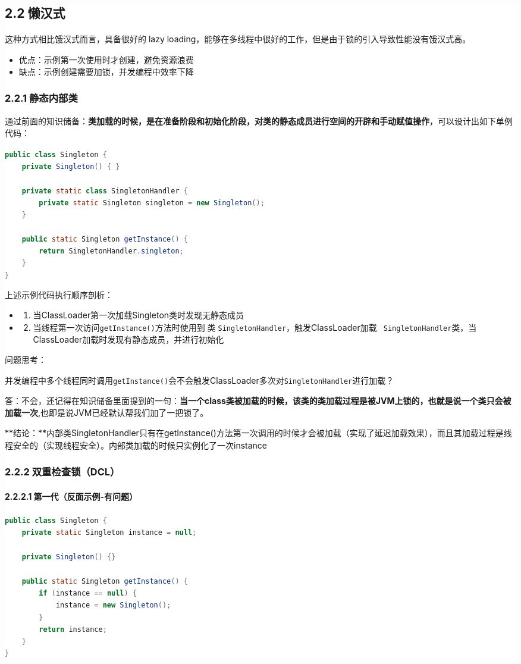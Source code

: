 

## 2.2  懒汉式

这种方式相比饿汉式而言，具备很好的 lazy loading，能够在多线程中很好的工作，但是由于锁的引入导致性能没有饿汉式高。

* 优点：示例第一次使用时才创建，避免资源浪费
* 缺点：示例创建需要加锁，并发编程中效率下降



### 2.2.1 静态内部类

通过前面的知识储备：**类加载的时候，是在准备阶段和初始化阶段，对类的静态成员进行空间的开辟和手动赋值操作**，可以设计出如下单例代码：

```java
public class Singleton {
    private Singleton() { }
    
    private static class SingletonHandler {
        private static Singleton singleton = new Singleton();
    }
    
    public static Singleton getInstance() {
        return SingletonHandler.singleton;
    }
}
```

上述示例代码执行顺序剖析：

* 1. 当ClassLoader第一次加载Singleton类时发现无静态成员
* 2. 当线程第一次访问``` getInstance() ```方法时使用到 类 ``` SingletonHandler ```，触发ClassLoader加载 ``` SingletonHandler```类，当ClassLoader加载时发现有静态成员，并进行初始化



问题思考：

并发编程中多个线程同时调用``` getInstance() ```会不会触发ClassLoader多次对``` SingletonHandler ```进行加载？

答：不会，还记得在知识储备里面提到的一句：**当一个class类被加载的时候，该类的类加载过程是被JVM上锁的，也就是说一个类只会被加载一次**,也即是说JVM已经默认帮我们加了一把锁了。



**结论：**内部类SingletonHandler只有在getInstance()方法第一次调用的时候才会被加载（实现了延迟加载效果），而且其加载过程是线程安全的（实现线程安全）。内部类加载的时候只实例化了一次instance



### 2.2.2  双重检查锁（DCL）



#### 2.2.2.1 第一代（反面示例-有问题）

~~~java
public class Singleton {
    private static Singleton instance = null;
    
    private Singleton() {}
    
    public static Singleton getInstance() {
		if (instance == null) {
			instance = new Singleton();
		}
		return instance;
	}
}
~~~
